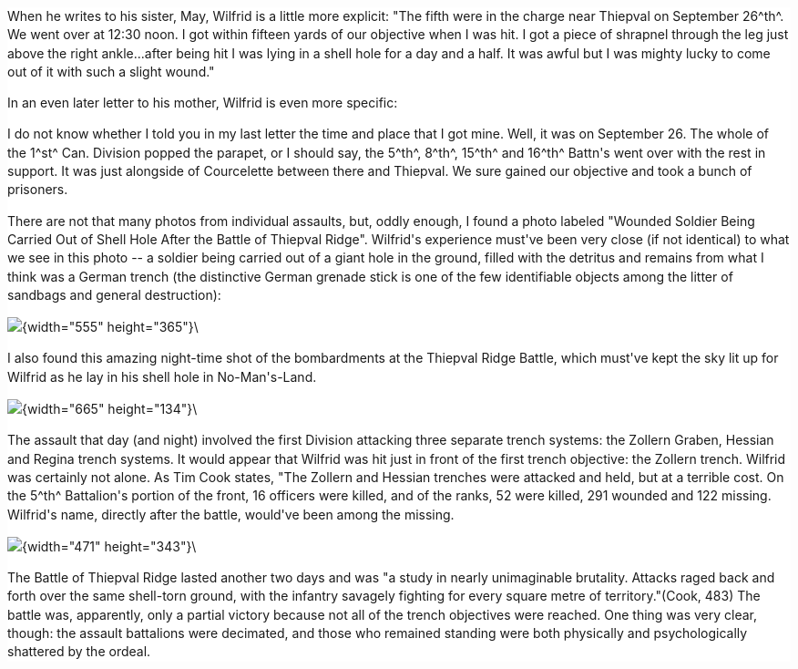 
When he writes to his sister, May, Wilfrid is a little more explicit:
"The fifth were in the charge near Thiepval on September 26^th^. We went
over at 12:30 noon. I got within fifteen yards of our objective when I
was hit. I got a piece of shrapnel through the leg just above the right
ankle\...after being hit I was lying in a shell hole for a day and a
half. It was awful but I was mighty lucky to come out of it with such a
slight wound."


In an even later letter to his mother, Wilfrid is even more specific:


I do not know whether I told you in my last letter the time and place
that I got mine. Well, it was on September 26. The whole of the 1^st^
Can. Division popped the parapet, or I should say, the 5^th^, 8^th^,
15^th^ and 16^th^ Battn's went over with the rest in support. It was
just alongside of Courcelette between there and Thiepval. We sure gained
our objective and took a bunch of prisoners.


There are not that many photos from individual assaults, but, oddly
enough, I found a photo labeled "Wounded Soldier Being Carried Out of
Shell Hole After the Battle of Thiepval Ridge". Wilfrid's experience
must've been very close (if not identical) to what we see in this photo
-- a soldier being carried out of a giant hole in the ground, filled
with the detritus and remains from what I think was a German trench (the
distinctive German grenade stick is one of the few identifiable objects
among the litter of sandbags and general destruction):


![](/images/photos/bcb21d742fdf22c9.png){width="555" height="365"}\


I also found this amazing night-time shot of the bombardments at the
Thiepval Ridge Battle, which must've kept the sky lit up for Wilfrid as
he lay in his shell hole in No-Man's-Land.


![](/images/photos/cebee428ca158504.png){width="665" height="134"}\


The assault that day (and night) involved the first Division attacking
three separate trench systems: the Zollern Graben, Hessian and Regina
trench systems. It would appear that Wilfrid was hit just in front of
the first trench objective: the Zollern trench. Wilfrid was certainly
not alone. As Tim Cook states, "The Zollern and Hessian trenches were
attacked and held, but at a terrible cost. On the 5^th^ Battalion's
portion of the front, 16 officers were killed, and of the ranks, 52 were
killed, 291 wounded and 122 missing. Wilfrid's name, directly after the
battle, would've been among the missing.

![](/images/photos/c169bde4aad4ba89.jpg){width="471" height="343"}\

The Battle of Thiepval Ridge lasted another two days and was "a study in
nearly unimaginable brutality. Attacks raged back and forth over the
same shell-torn ground, with the infantry savagely fighting for every
square metre of territory."(Cook, 483) The battle was, apparently, only
a partial victory because not all of the trench objectives were reached.
One thing was very clear, though: the assault battalions were decimated,
and those who remained standing were both physically and psychologically
shattered by the ordeal.
